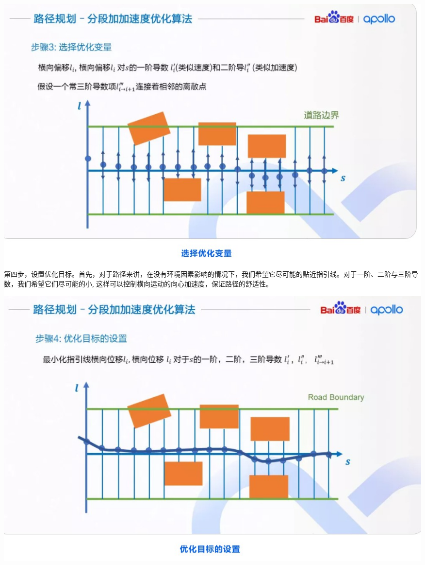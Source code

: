 ![](./assets/3.jpg)


第四步，设置优化目标。首先，对于路径来讲，在没有环境因素影响的情况下，我们希望它尽可能的贴近指引线。对于一阶、二阶与三阶导数，我们希望它们尽可能的小, 这样可以控制横向运动的向心加速度，保证路径的舒适性。

![](./assets/4.jpg)